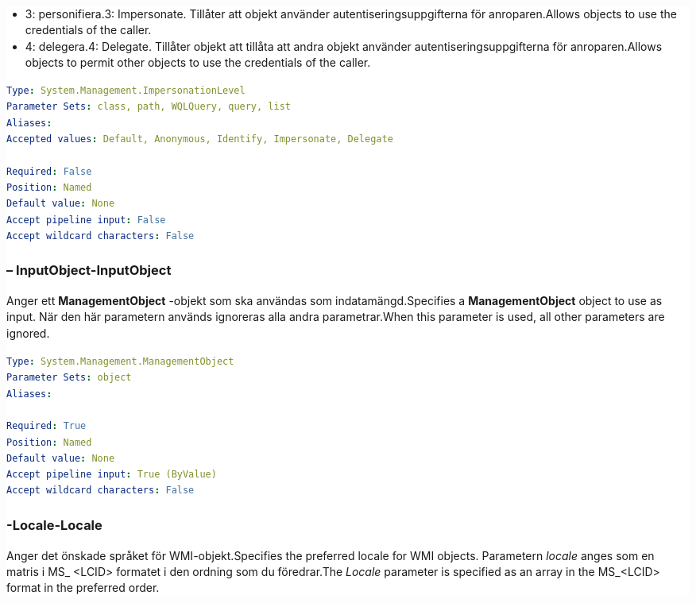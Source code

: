 - <span data-ttu-id="7bdb0-189">3: personifiera.</span><span class="sxs-lookup"><span data-stu-id="7bdb0-189">3: Impersonate.</span></span>
<span data-ttu-id="7bdb0-190">Tillåter att objekt använder autentiseringsuppgifterna för anroparen.</span><span class="sxs-lookup"><span data-stu-id="7bdb0-190">Allows objects to use the credentials of the caller.</span></span>
- <span data-ttu-id="7bdb0-191">4: delegera.</span><span class="sxs-lookup"><span data-stu-id="7bdb0-191">4: Delegate.</span></span>
<span data-ttu-id="7bdb0-192">Tillåter objekt att tillåta att andra objekt använder autentiseringsuppgifterna för anroparen.</span><span class="sxs-lookup"><span data-stu-id="7bdb0-192">Allows objects to permit other objects to use the credentials of the caller.</span></span>

```yaml
Type: System.Management.ImpersonationLevel
Parameter Sets: class, path, WQLQuery, query, list
Aliases:
Accepted values: Default, Anonymous, Identify, Impersonate, Delegate

Required: False
Position: Named
Default value: None
Accept pipeline input: False
Accept wildcard characters: False
```

### <span data-ttu-id="7bdb0-193">– InputObject</span><span class="sxs-lookup"><span data-stu-id="7bdb0-193">-InputObject</span></span>
<span data-ttu-id="7bdb0-194">Anger ett **ManagementObject** -objekt som ska användas som indatamängd.</span><span class="sxs-lookup"><span data-stu-id="7bdb0-194">Specifies a **ManagementObject** object to use as input.</span></span>
<span data-ttu-id="7bdb0-195">När den här parametern används ignoreras alla andra parametrar.</span><span class="sxs-lookup"><span data-stu-id="7bdb0-195">When this parameter is used, all other parameters are ignored.</span></span>

```yaml
Type: System.Management.ManagementObject
Parameter Sets: object
Aliases:

Required: True
Position: Named
Default value: None
Accept pipeline input: True (ByValue)
Accept wildcard characters: False
```

### <span data-ttu-id="7bdb0-196">-Locale</span><span class="sxs-lookup"><span data-stu-id="7bdb0-196">-Locale</span></span>
<span data-ttu-id="7bdb0-197">Anger det önskade språket för WMI-objekt.</span><span class="sxs-lookup"><span data-stu-id="7bdb0-197">Specifies the preferred locale for WMI objects.</span></span>
<span data-ttu-id="7bdb0-198">Parametern *locale* anges som en matris i MS_ \<LCID\> formatet i den ordning som du föredrar.</span><span class="sxs-lookup"><span data-stu-id="7bdb0-198">The *Locale* parameter is specified as an array in the MS_\<LCID\> format in the preferred order.</span></span>
